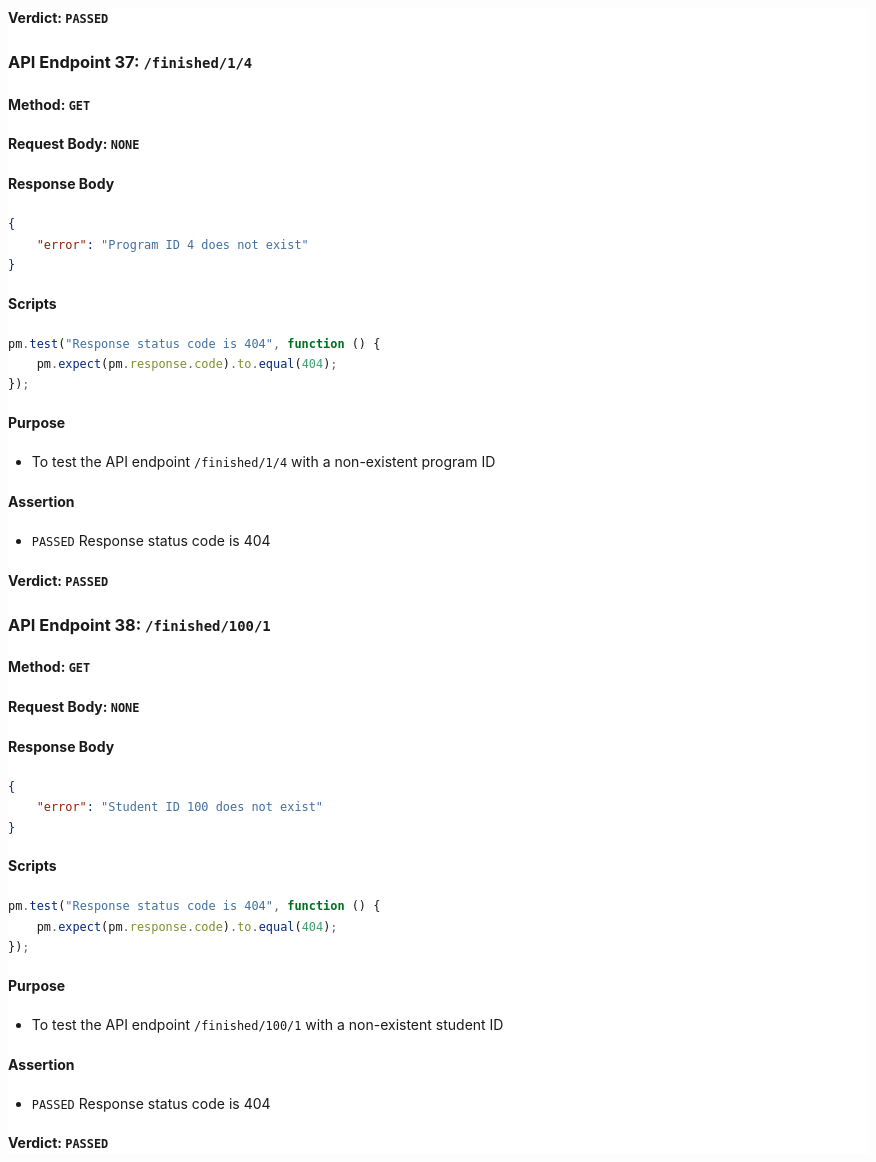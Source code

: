 #### Verdict: `PASSED`

### API Endpoint 37: `/finished/1/4`
#### Method: `GET`
#### Request Body: `NONE` 
#### Response Body
```json
{
    "error": "Program ID 4 does not exist"
}
```
#### Scripts
```js
pm.test("Response status code is 404", function () {
    pm.expect(pm.response.code).to.equal(404);
});
```
#### Purpose
- To test the API endpoint `/finished/1/4` with a non-existent program ID

#### Assertion
- `PASSED` Response status code is 404

#### Verdict: `PASSED`

### API Endpoint 38: `/finished/100/1`
#### Method: `GET`
#### Request Body: `NONE` 
#### Response Body
```json
{
    "error": "Student ID 100 does not exist"
}
```
#### Scripts
```js
pm.test("Response status code is 404", function () {
    pm.expect(pm.response.code).to.equal(404);
});

```
#### Purpose
- To test the API endpoint `/finished/100/1` with a non-existent student ID

#### Assertion
- `PASSED` Response status code is 404

#### Verdict: `PASSED`
